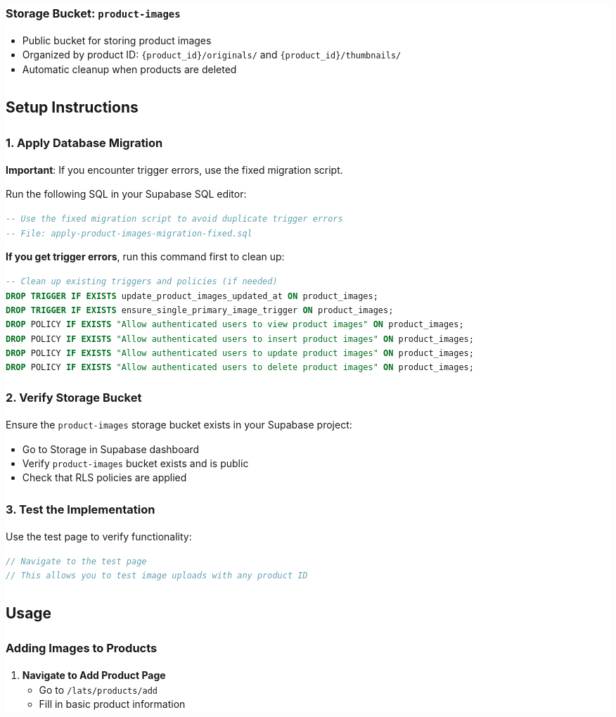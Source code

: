 ### Storage Bucket: `product-images`

- Public bucket for storing product images
- Organized by product ID: `{product_id}/originals/` and `{product_id}/thumbnails/`
- Automatic cleanup when products are deleted

## Setup Instructions

### 1. Apply Database Migration

**Important**: If you encounter trigger errors, use the fixed migration script.

Run the following SQL in your Supabase SQL editor:

```sql
-- Use the fixed migration script to avoid duplicate trigger errors
-- File: apply-product-images-migration-fixed.sql
```

**If you get trigger errors**, run this command first to clean up:

```sql
-- Clean up existing triggers and policies (if needed)
DROP TRIGGER IF EXISTS update_product_images_updated_at ON product_images;
DROP TRIGGER IF EXISTS ensure_single_primary_image_trigger ON product_images;
DROP POLICY IF EXISTS "Allow authenticated users to view product images" ON product_images;
DROP POLICY IF EXISTS "Allow authenticated users to insert product images" ON product_images;
DROP POLICY IF EXISTS "Allow authenticated users to update product images" ON product_images;
DROP POLICY IF EXISTS "Allow authenticated users to delete product images" ON product_images;
```

### 2. Verify Storage Bucket

Ensure the `product-images` storage bucket exists in your Supabase project:
- Go to Storage in Supabase dashboard
- Verify `product-images` bucket exists and is public
- Check that RLS policies are applied

### 3. Test the Implementation

Use the test page to verify functionality:

```typescript
// Navigate to the test page
// This allows you to test image uploads with any product ID
```

## Usage

### Adding Images to Products

1. **Navigate to Add Product Page**
   - Go to `/lats/products/add`
   - Fill in basic product information

